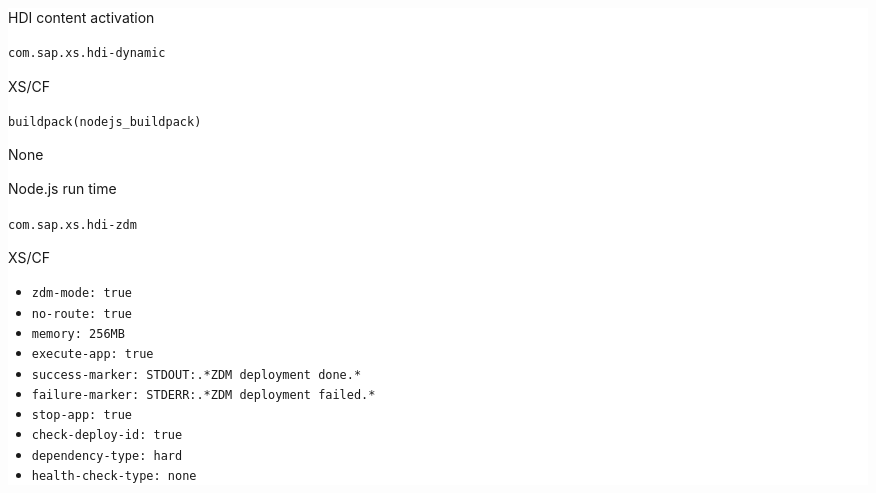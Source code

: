 </td>
<td valign="top">

HDI content activation



</td>
</tr>
<tr>
<td valign="top">

 `com.sap.xs.hdi-dynamic` 



</td>
<td valign="top">

XS/CF



</td>
<td valign="top">

 `buildpack(nodejs_buildpack)` 



</td>
<td valign="top">

None



</td>
<td valign="top">

Node.js run time



</td>
</tr>
<tr>
<td valign="top">

 `com.sap.xs.hdi-zdm` 



</td>
<td valign="top">

XS/CF



</td>
<td valign="top">

-   `zdm-mode: true`
-   `no-route: true`
-   `memory: 256MB`
-   `execute-app: true`
-   `success-marker: STDOUT:.*ZDM deployment done.*`
-   `failure-marker: STDERR:.*ZDM deployment failed.*`
-   `stop-app: true`
-   `check-deploy-id: true`
-   `dependency-type: hard`
-   `health-check-type: none`
